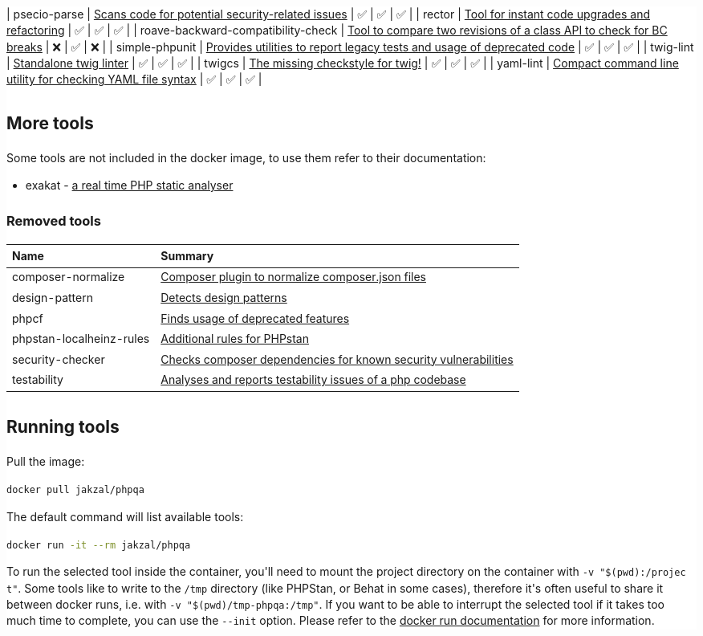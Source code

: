 | psecio-parse | [Scans code for potential security-related issues](https://github.com/psecio/parse) | &#x2705; | &#x2705; | &#x2705; |
| rector | [Tool for instant code upgrades and refactoring](https://github.com/rectorphp/rector) | &#x2705; | &#x2705; | &#x2705; |
| roave-backward-compatibility-check | [Tool to compare two revisions of a class API to check for BC breaks](https://github.com/Roave/BackwardCompatibilityCheck) | &#x274C; | &#x2705; | &#x274C; |
| simple-phpunit | [Provides utilities to report legacy tests and usage of deprecated code](https://symfony.com/doc/current/components/phpunit_bridge.html) | &#x2705; | &#x2705; | &#x2705; |
| twig-lint | [Standalone twig linter](https://github.com/asm89/twig-lint) | &#x2705; | &#x2705; | &#x2705; |
| twigcs | [The missing checkstyle for twig!](https://github.com/friendsoftwig/twigcs) | &#x2705; | &#x2705; | &#x2705; |
| yaml-lint | [Compact command line utility for checking YAML file syntax](https://github.com/j13k/yaml-lint) | &#x2705; | &#x2705; | &#x2705; |

## More tools

Some tools are not included in the docker image, to use them refer to their documentation:

* exakat - [a real time PHP static analyser](https://www.exakat.io)

### Removed tools

| Name | Summary |
| :--- | :------ |
| composer-normalize | [Composer plugin to normalize composer.json files](https://github.com/localheinz/composer-normalize) |
| design-pattern | [Detects design patterns](https://github.com/Halleck45/DesignPatternDetector) |
| phpcf | [Finds usage of deprecated features](http://wapmorgan.github.io/PhpCodeFixer/) |
| phpstan-localheinz-rules | [Additional rules for PHPstan](https://github.com/localheinz/phpstan-rules) |
| security-checker | [Checks composer dependencies for known security vulnerabilities](https://github.com/sensiolabs/security-checker) |
| testability | [Analyses and reports testability issues of a php codebase](https://github.com/edsonmedina/php_testability) |

## Running tools

Pull the image:

```bash
docker pull jakzal/phpqa
```

The default command will list available tools:

```bash
docker run -it --rm jakzal/phpqa
```

To run the selected tool inside the container, you'll need to mount
the project directory on the container with `-v "$(pwd):/project"`.
Some tools like to write to the `/tmp` directory (like PHPStan, or Behat in some cases), therefore it's often useful
to share it between docker runs, i.e. with `-v "$(pwd)/tmp-phpqa:/tmp"`.
If you want to be able to interrupt the selected tool if it takes too much time to complete, you can use the
`--init` option. Please refer to the [docker run documentation](https://docs.docker.com/engine/reference/commandline/run/) for more information.
